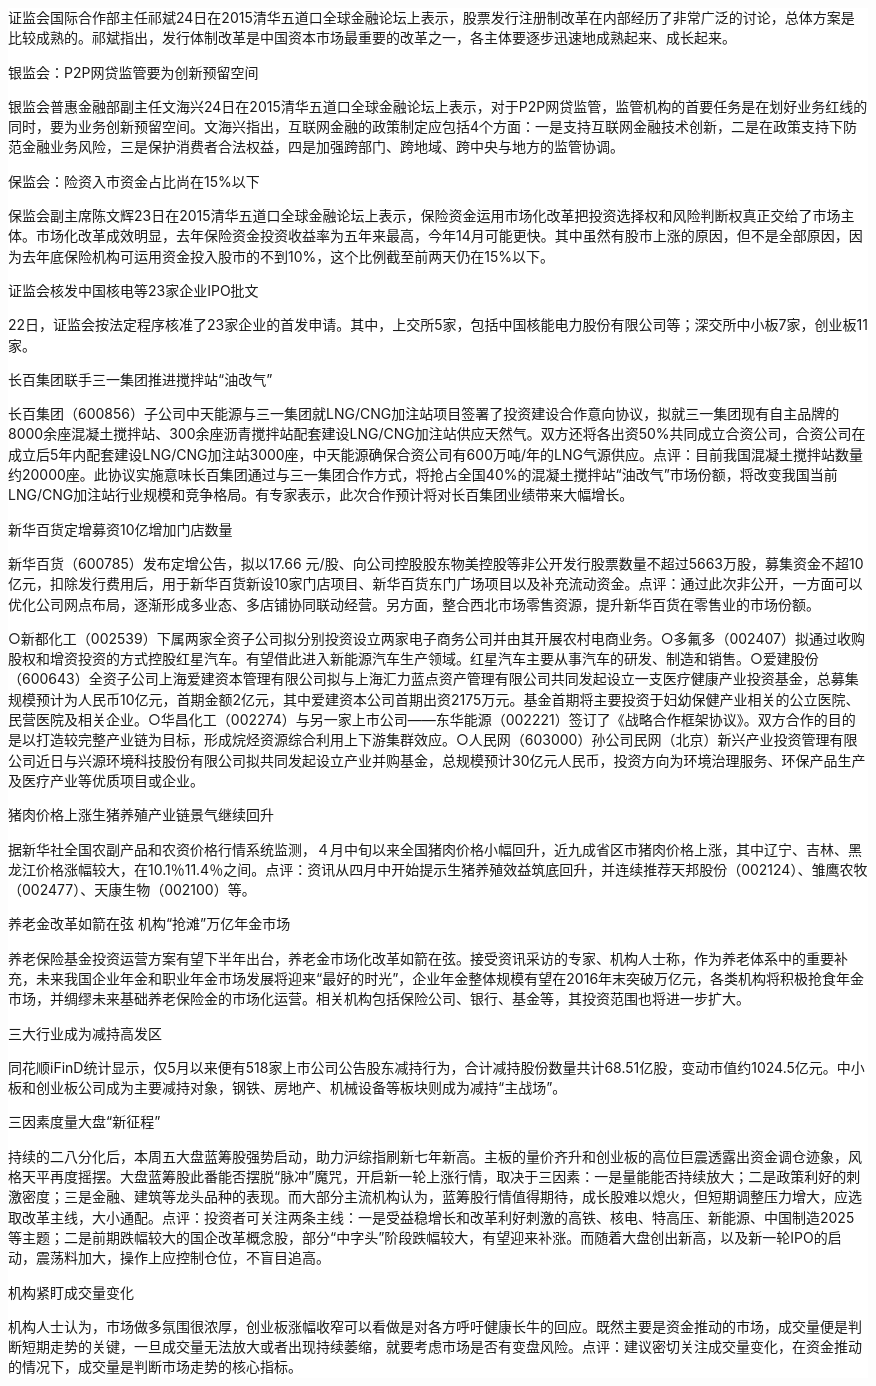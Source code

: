 证监会国际合作部主任祁斌24日在2015清华五道口全球金融论坛上表示，股票发行注册制改革在内部经历了非常广泛的讨论，总体方案是比较成熟的。祁斌指出，发行体制改革是中国资本市场最重要的改革之一，各主体要逐步迅速地成熟起来、成长起来。
                                                                                              
银监会：P2P网贷监管要为创新预留空间
  
银监会普惠金融部副主任文海兴24日在2015清华五道口全球金融论坛上表示，对于P2P网贷监管，监管机构的首要任务是在划好业务红线的同时，要为业务创新预留空间。文海兴指出，互联网金融的政策制定应包括4个方面：一是支持互联网金融技术创新，二是在政策支持下防范金融业务风险，三是保护消费者合法权益，四是加强跨部门、跨地域、跨中央与地方的监管协调。
                                                                                              
保监会：险资入市资金占比尚在15%以下
  
保监会副主席陈文辉23日在2015清华五道口全球金融论坛上表示，保险资金运用市场化改革把投资选择权和风险判断权真正交给了市场主体。市场化改革成效明显，去年保险资金投资收益率为五年来最高，今年14月可能更快。其中虽然有股市上涨的原因，但不是全部原因，因为去年底保险机构可运用资金投入股市的不到10%，这个比例截至前两天仍在15%以下。
                                                                                              
证监会核发中国核电等23家企业IPO批文
  
22日，证监会按法定程序核准了23家企业的首发申请。其中，上交所5家，包括中国核能电力股份有限公司等；深交所中小板7家，创业板11家。
                                                                                              
长百集团联手三一集团推进搅拌站“油改气”
  
长百集团（600856）子公司中天能源与三一集团就LNG/CNG加注站项目签署了投资建设合作意向协议，拟就三一集团现有自主品牌的8000余座混凝土搅拌站、300余座沥青搅拌站配套建设LNG/CNG加注站供应天然气。双方还将各出资50%共同成立合资公司，合资公司在成立后5年内配套建设LNG/CNG加注站3000座，中天能源确保合资公司有600万吨/年的LNG气源供应。点评：目前我国混凝土搅拌站数量约20000座。此协议实施意味长百集团通过与三一集团合作方式，将抢占全国40%的混凝土搅拌站“油改气”市场份额，将改变我国当前LNG/CNG加注站行业规模和竞争格局。有专家表示，此次合作预计将对长百集团业绩带来大幅增长。
                                                                                              
新华百货定增募资10亿增加门店数量
  
新华百货（600785）发布定增公告，拟以17.66 元/股、向公司控股股东物美控股等非公开发行股票数量不超过5663万股，募集资金不超10亿元，扣除发行费用后，用于新华百货新设10家门店项目、新华百货东门广场项目以及补充流动资金。点评：通过此次非公开，一方面可以优化公司网点布局，逐渐形成多业态、多店铺协同联动经营。另方面，整合西北市场零售资源，提升新华百货在零售业的市场份额。
                                                                                              
○新都化工（002539）下属两家全资子公司拟分别投资设立两家电子商务公司并由其开展农村电商业务。○多氟多（002407）拟通过收购股权和增资投资的方式控股红星汽车。有望借此进入新能源汽车生产领域。红星汽车主要从事汽车的研发、制造和销售。○爱建股份（600643）全资子公司上海爱建资本管理有限公司拟与上海汇力蓝点资产管理有限公司共同发起设立一支医疗健康产业投资基金，总募集规模预计为人民币10亿元，首期金额2亿元，其中爱建资本公司首期出资2175万元。基金首期将主要投资于妇幼保健产业相关的公立医院、民营医院及相关企业。○华昌化工（002274）与另一家上市公司——东华能源（002221）签订了《战略合作框架协议》。双方合作的目的是以打造较完整产业链为目标，形成烷烃资源综合利用上下游集群效应。○人民网（603000）孙公司民网（北京）新兴产业投资管理有限公司近日与兴源环境科技股份有限公司拟共同发起设立产业并购基金，总规模预计30亿元人民币，投资方向为环境治理服务、环保产品生产及医疗产业等优质项目或企业。
                                                                                              
猪肉价格上涨生猪养殖产业链景气继续回升
  
据新华社全国农副产品和农资价格行情系统监测，４月中旬以来全国猪肉价格小幅回升，近九成省区市猪肉价格上涨，其中辽宁、吉林、黑龙江价格涨幅较大，在10.1％11.4％之间。点评：资讯从四月中开始提示生猪养殖效益筑底回升，并连续推荐天邦股份（002124）、雏鹰农牧（002477）、天康生物（002100）等。
                                                                                              
养老金改革如箭在弦 机构“抢滩”万亿年金市场
  
养老保险基金投资运营方案有望下半年出台，养老金市场化改革如箭在弦。接受资讯采访的专家、机构人士称，作为养老体系中的重要补充，未来我国企业年金和职业年金市场发展将迎来“最好的时光”，企业年金整体规模有望在2016年末突破万亿元，各类机构将积极抢食年金市场，并绸缪未来基础养老保险金的市场化运营。相关机构包括保险公司、银行、基金等，其投资范围也将进一步扩大。
                                                                                              
三大行业成为减持高发区
  
同花顺iFinD统计显示，仅5月以来便有518家上市公司公告股东减持行为，合计减持股份数量共计68.51亿股，变动市值约1024.5亿元。中小板和创业板公司成为主要减持对象，钢铁、房地产、机械设备等板块则成为减持“主战场”。
                                                                                              
三因素度量大盘“新征程”
  
持续的二八分化后，本周五大盘蓝筹股强势启动，助力沪综指刷新七年新高。主板的量价齐升和创业板的高位巨震透露出资金调仓迹象，风格天平再度摇摆。大盘蓝筹股此番能否摆脱“脉冲”魔咒，开启新一轮上涨行情，取决于三因素：一是量能能否持续放大；二是政策利好的刺激密度；三是金融、建筑等龙头品种的表现。而大部分主流机构认为，蓝筹股行情值得期待，成长股难以熄火，但短期调整压力增大，应选取改革主线，大小通配。点评：投资者可关注两条主线：一是受益稳增长和改革利好刺激的高铁、核电、特高压、新能源、中国制造2025等主题；二是前期跌幅较大的国企改革概念股，部分“中字头”阶段跌幅较大，有望迎来补涨。而随着大盘创出新高，以及新一轮IPO的启动，震荡料加大，操作上应控制仓位，不盲目追高。
                                                                                              
机构紧盯成交量变化
  
机构人士认为，市场做多氛围很浓厚，创业板涨幅收窄可以看做是对各方呼吁健康长牛的回应。既然主要是资金推动的市场，成交量便是判断短期走势的关键，一旦成交量无法放大或者出现持续萎缩，就要考虑市场是否有变盘风险。点评：建议密切关注成交量变化，在资金推动的情况下，成交量是判断市场走势的核心指标。
                                                                                              